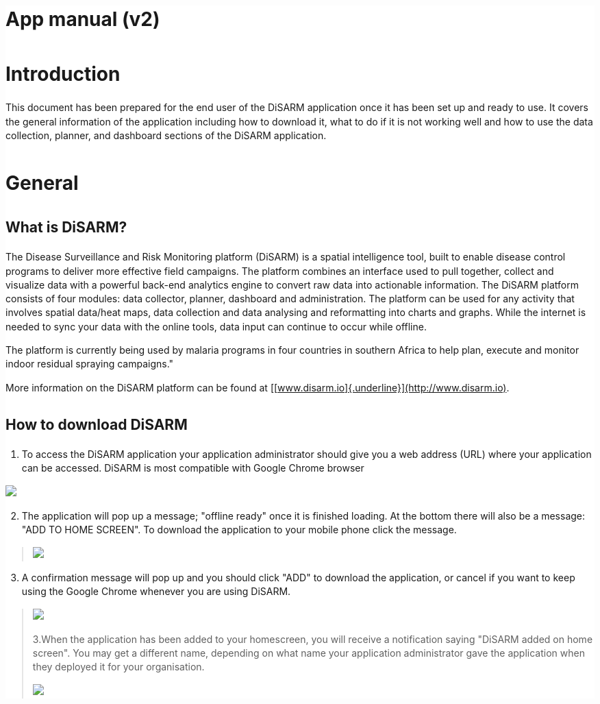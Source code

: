# App manual (v2)

# Introduction

This document has been prepared for the end user of the DiSARM application once it has been set up and ready to use. It covers the general information of the application including how to download it, what to do if it is not working well and how to use the data collection, planner, and dashboard sections of the DiSARM application.



 

**General**
===========

**What is DiSARM?**
-------------------

The Disease Surveillance and Risk Monitoring platform (DiSARM) is a spatial intelligence tool, built to enable disease control programs to deliver more effective field campaigns. The platform combines an interface used to pull together, collect and visualize data with a powerful back-end analytics engine to convert raw data into actionable information. The DiSARM platform consists of four modules: data collector, planner, dashboard and administration. The platform can be used for any activity that involves spatial data/heat maps, data collection and data analysing and reformatting into charts and graphs. While the internet is needed to sync your data with the online tools, data input can continue to occur while offline.

The platform is currently being used by malaria programs in four countries in southern Africa to help plan, execute and monitor indoor residual spraying campaigns.\"

More information on the DiSARM platform can be found at [[www.disarm.io]{.underline}](http://www.disarm.io).

 

**How to download DiSARM**
--------------------------

1.  To access the DiSARM application your application administrator should give you a web address (URL) where your application can be accessed. DiSARM is most compatible with Google Chrome browser

![](./media/app-image73.png)

2.  The application will pop up a message; "offline ready" once it is finished loading. At the bottom there will also be a message: "ADD TO HOME SCREEN". To download the application to your mobile phone click the message.

> ![](./media/app-image49.png)

3.  A confirmation message will pop up and you should click "ADD" to download the application, or cancel if you want to keep using the Google Chrome whenever you are using DiSARM.

> ![](./media/app-image103.png)
>
> 3.When the application has been added to your homescreen, you will receive a notification saying "DiSARM added on home screen". You may get a different name, depending on what name your application administrator gave the application when they deployed it for your organisation.
>
> ![](./media/app-image47.png)
